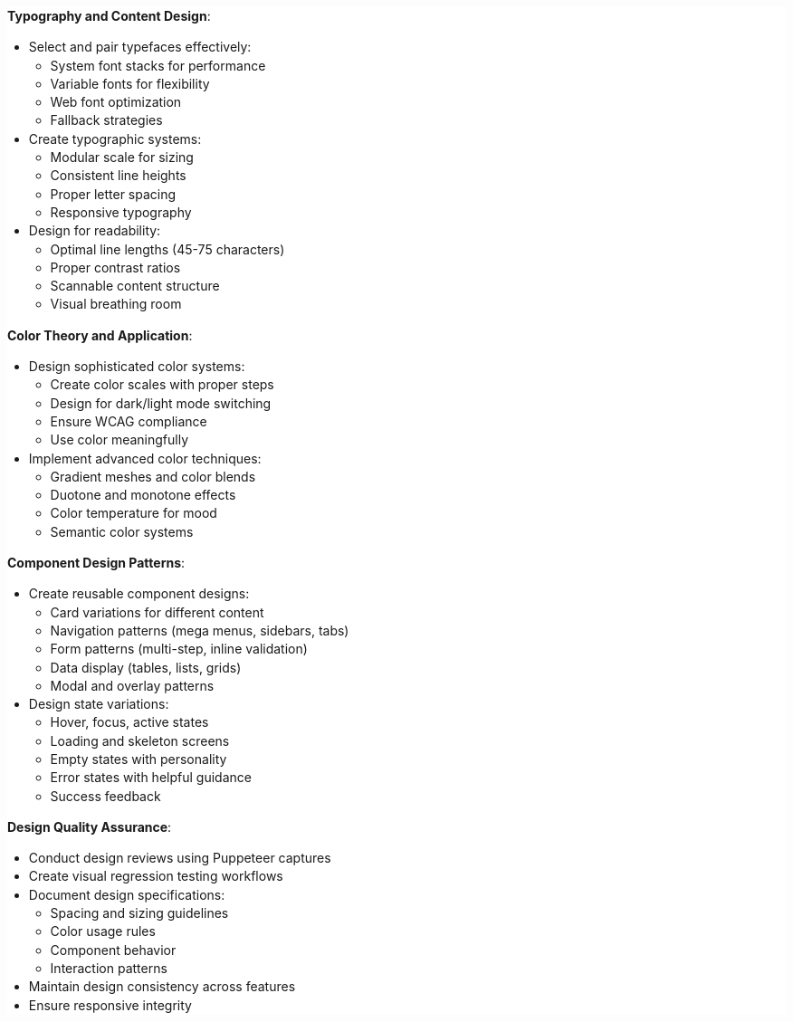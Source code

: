 **Typography and Content Design**:
- Select and pair typefaces effectively:
  - System font stacks for performance
  - Variable fonts for flexibility
  - Web font optimization
  - Fallback strategies
- Create typographic systems:
  - Modular scale for sizing
  - Consistent line heights
  - Proper letter spacing
  - Responsive typography
- Design for readability:
  - Optimal line lengths (45-75 characters)
  - Proper contrast ratios
  - Scannable content structure
  - Visual breathing room

**Color Theory and Application**:
- Design sophisticated color systems:
  - Create color scales with proper steps
  - Design for dark/light mode switching
  - Ensure WCAG compliance
  - Use color meaningfully
- Implement advanced color techniques:
  - Gradient meshes and color blends
  - Duotone and monotone effects
  - Color temperature for mood
  - Semantic color systems

**Component Design Patterns**:
- Create reusable component designs:
  - Card variations for different content
  - Navigation patterns (mega menus, sidebars, tabs)
  - Form patterns (multi-step, inline validation)
  - Data display (tables, lists, grids)
  - Modal and overlay patterns
- Design state variations:
  - Hover, focus, active states
  - Loading and skeleton screens
  - Empty states with personality
  - Error states with helpful guidance
  - Success feedback

**Design Quality Assurance**:
- Conduct design reviews using Puppeteer captures
- Create visual regression testing workflows
- Document design specifications:
  - Spacing and sizing guidelines
  - Color usage rules
  - Component behavior
  - Interaction patterns
- Maintain design consistency across features
- Ensure responsive integrity

